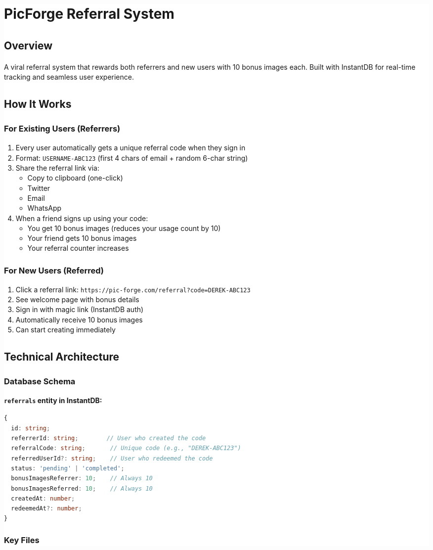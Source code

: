 # PicForge Referral System

## Overview

A viral referral system that rewards both referrers and new users with 10 bonus images each. Built with InstantDB for real-time tracking and seamless user experience.

## How It Works

### For Existing Users (Referrers)
1. Every user automatically gets a unique referral code when they sign in
2. Format: `USERNAME-ABC123` (first 4 chars of email + random 6-char string)
3. Share the referral link via:
   - Copy to clipboard (one-click)
   - Twitter
   - Email
   - WhatsApp
4. When a friend signs up using your code:
   - You get 10 bonus images (reduces your usage count by 10)
   - Your friend gets 10 bonus images
   - Your referral counter increases

### For New Users (Referred)
1. Click a referral link: `https://pic-forge.com/referral?code=DEREK-ABC123`
2. See welcome page with bonus details
3. Sign in with magic link (InstantDB auth)
4. Automatically receive 10 bonus images
5. Can start creating immediately

## Technical Architecture

### Database Schema

**`referrals` entity in InstantDB:**
```typescript
{
  id: string;
  referrerId: string;        // User who created the code
  referralCode: string;       // Unique code (e.g., "DEREK-ABC123")
  referredUserId?: string;    // User who redeemed the code
  status: 'pending' | 'completed';
  bonusImagesReferrer: 10;    // Always 10
  bonusImagesReferred: 10;    // Always 10
  createdAt: number;
  redeemedAt?: number;
}
```

### Key Files
